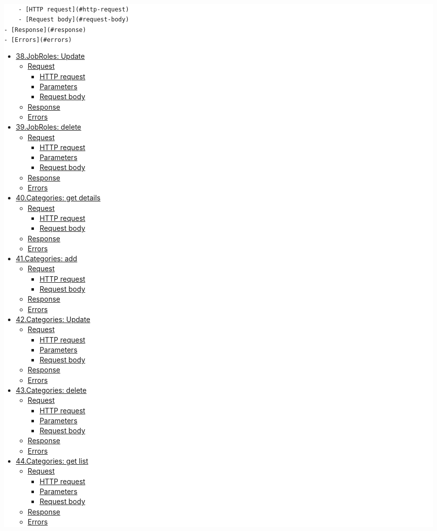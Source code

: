 		- [HTTP request](#http-request)
		- [Request body](#request-body)
	- [Response](#response)
	- [Errors](#errors)
- [38.JobRoles: Update](#38jobroles-update)
	- [Request](#request)
		- [HTTP request](#http-request)
		- [Parameters](#parameters)
		- [Request body](#request-body)
	- [Response](#response)
	- [Errors](#errors)
- [39.JobRoles: delete](#39jobroles-delete)
	- [Request](#request)
		- [HTTP request](#http-request)
		- [Parameters](#parameters)
		- [Request body](#request-body)
	- [Response](#response)
	- [Errors](#errors)
- [40.Categories: get details](#40categories-get-details)
	- [Request](#request)
		- [HTTP request](#http-request)
		- [Request body](#request-body)
	- [Response](#response)
	- [Errors](#errors)
- [41.Categories: add](#41categories-add)
	- [Request](#request)
		- [HTTP request](#http-request)
		- [Request body](#request-body)
	- [Response](#response)
	- [Errors](#errors)
- [42.Categories: Update](#42categories-update)
	- [Request](#request)
		- [HTTP request](#http-request)
		- [Parameters](#parameters)
		- [Request body](#request-body)
	- [Response](#response)
	- [Errors](#errors)
- [43.Categories: delete](#43categories-delete)
	- [Request](#request)
		- [HTTP request](#http-request)
		- [Parameters](#parameters)
		- [Request body](#request-body)
	- [Response](#response)
	- [Errors](#errors)
- [44.Categories: get list](#44categories-get-list)
	- [Request](#request)
		- [HTTP request](#http-request)
		- [Parameters](#parameters)
		- [Request body](#request-body)
	- [Response](#response)
	- [Errors](#errors)
